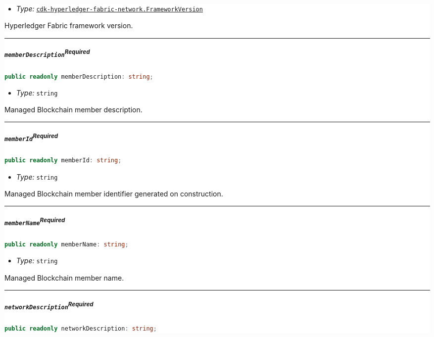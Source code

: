 - *Type:* [`cdk-hyperledger-fabric-network.FrameworkVersion`](#cdk-hyperledger-fabric-network.FrameworkVersion)

Hyperledger Fabric framework version.

---

##### `memberDescription`<sup>Required</sup> <a name="cdk-hyperledger-fabric-network.HyperledgerFabricNetwork.property.memberDescription" id="cdkhyperledgerfabricnetworkhyperledgerfabricnetworkpropertymemberdescription"></a>

```typescript
public readonly memberDescription: string;
```

- *Type:* `string`

Managed Blockchain member description.

---

##### `memberId`<sup>Required</sup> <a name="cdk-hyperledger-fabric-network.HyperledgerFabricNetwork.property.memberId" id="cdkhyperledgerfabricnetworkhyperledgerfabricnetworkpropertymemberid"></a>

```typescript
public readonly memberId: string;
```

- *Type:* `string`

Managed Blockchain member identifier generated on construction.

---

##### `memberName`<sup>Required</sup> <a name="cdk-hyperledger-fabric-network.HyperledgerFabricNetwork.property.memberName" id="cdkhyperledgerfabricnetworkhyperledgerfabricnetworkpropertymembername"></a>

```typescript
public readonly memberName: string;
```

- *Type:* `string`

Managed Blockchain member name.

---

##### `networkDescription`<sup>Required</sup> <a name="cdk-hyperledger-fabric-network.HyperledgerFabricNetwork.property.networkDescription" id="cdkhyperledgerfabricnetworkhyperledgerfabricnetworkpropertynetworkdescription"></a>

```typescript
public readonly networkDescription: string;
```
